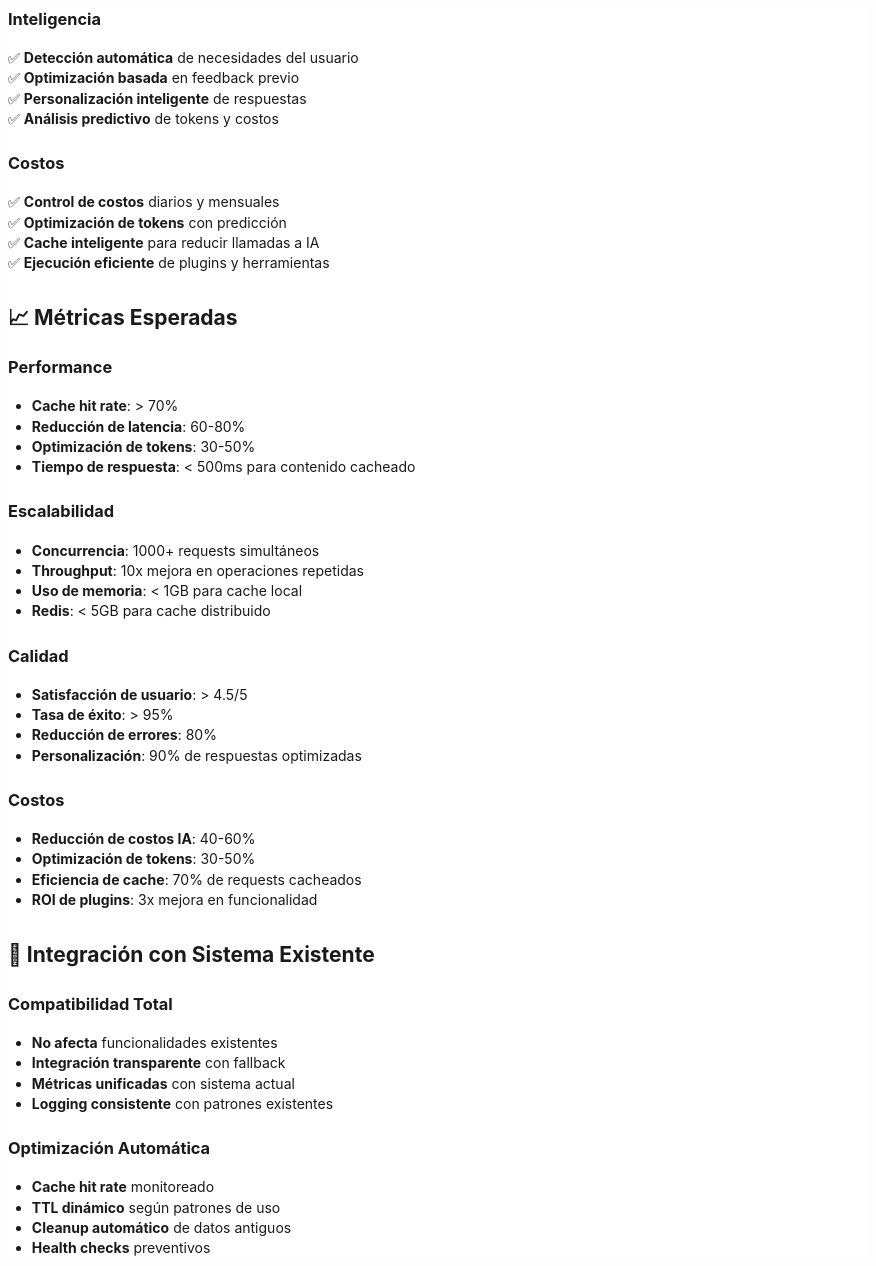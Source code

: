 ### **Inteligencia**
✅ **Detección automática** de necesidades del usuario  
✅ **Optimización basada** en feedback previo  
✅ **Personalización inteligente** de respuestas  
✅ **Análisis predictivo** de tokens y costos  

### **Costos**
✅ **Control de costos** diarios y mensuales  
✅ **Optimización de tokens** con predicción  
✅ **Cache inteligente** para reducir llamadas a IA  
✅ **Ejecución eficiente** de plugins y herramientas  

## 📈 Métricas Esperadas

### **Performance**
- **Cache hit rate**: > 70%
- **Reducción de latencia**: 60-80%
- **Optimización de tokens**: 30-50%
- **Tiempo de respuesta**: < 500ms para contenido cacheado

### **Escalabilidad**
- **Concurrencia**: 1000+ requests simultáneos
- **Throughput**: 10x mejora en operaciones repetidas
- **Uso de memoria**: < 1GB para cache local
- **Redis**: < 5GB para cache distribuido

### **Calidad**
- **Satisfacción de usuario**: > 4.5/5
- **Tasa de éxito**: > 95%
- **Reducción de errores**: 80%
- **Personalización**: 90% de respuestas optimizadas

### **Costos**
- **Reducción de costos IA**: 40-60%
- **Optimización de tokens**: 30-50%
- **Eficiencia de cache**: 70% de requests cacheados
- **ROI de plugins**: 3x mejora en funcionalidad

## 🔄 Integración con Sistema Existente

### **Compatibilidad Total**
- **No afecta** funcionalidades existentes
- **Integración transparente** con fallback
- **Métricas unificadas** con sistema actual
- **Logging consistente** con patrones existentes

### **Optimización Automática**
- **Cache hit rate** monitoreado
- **TTL dinámico** según patrones de uso
- **Cleanup automático** de datos antiguos
- **Health checks** preventivos
